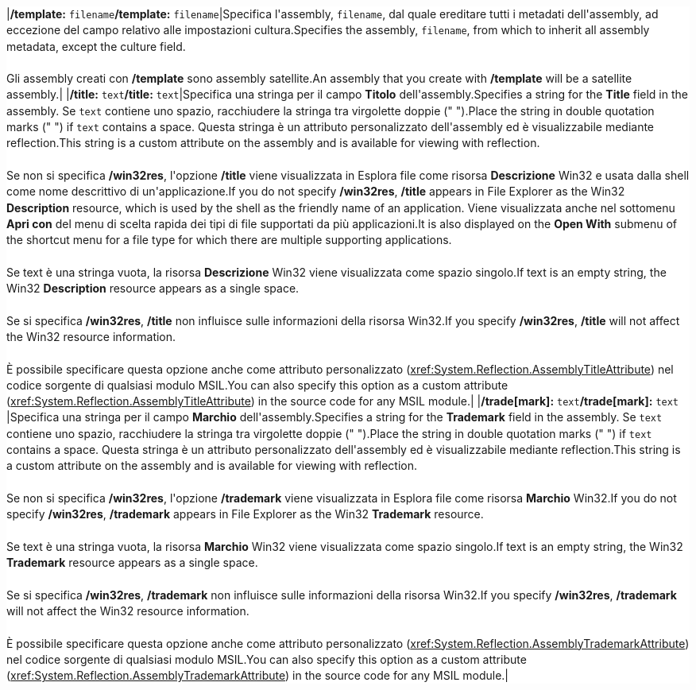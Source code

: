 |<span data-ttu-id="32f3f-288">**/template:** `filename`</span><span class="sxs-lookup"><span data-stu-id="32f3f-288">**/template:** `filename`</span></span>|<span data-ttu-id="32f3f-289">Specifica l'assembly, `filename`, dal quale ereditare tutti i metadati dell'assembly, ad eccezione del campo relativo alle impostazioni cultura.</span><span class="sxs-lookup"><span data-stu-id="32f3f-289">Specifies the assembly, `filename`, from which to inherit all assembly metadata, except the culture field.</span></span><br /><br /> <span data-ttu-id="32f3f-290">Gli assembly creati con **/template** sono assembly satellite.</span><span class="sxs-lookup"><span data-stu-id="32f3f-290">An assembly that you create with **/template** will be a satellite assembly.</span></span>|
|<span data-ttu-id="32f3f-291">**/title:** `text`</span><span class="sxs-lookup"><span data-stu-id="32f3f-291">**/title:** `text`</span></span>|<span data-ttu-id="32f3f-292">Specifica una stringa per il campo **Titolo** dell'assembly.</span><span class="sxs-lookup"><span data-stu-id="32f3f-292">Specifies a string for the **Title** field in the assembly.</span></span> <span data-ttu-id="32f3f-293">Se `text` contiene uno spazio, racchiudere la stringa tra virgolette doppie (" ").</span><span class="sxs-lookup"><span data-stu-id="32f3f-293">Place the string in double quotation marks (" ") if `text` contains a space.</span></span> <span data-ttu-id="32f3f-294">Questa stringa è un attributo personalizzato dell'assembly ed è visualizzabile mediante reflection.</span><span class="sxs-lookup"><span data-stu-id="32f3f-294">This string is a custom attribute on the assembly and is available for viewing with reflection.</span></span><br /><br /> <span data-ttu-id="32f3f-295">Se non si specifica **/win32res**, l'opzione **/title** viene visualizzata in Esplora file come risorsa **Descrizione** Win32 e usata dalla shell come nome descrittivo di un'applicazione.</span><span class="sxs-lookup"><span data-stu-id="32f3f-295">If you do not specify **/win32res**, **/title** appears in File Explorer as the Win32 **Description** resource, which is used by the shell as the friendly name of an application.</span></span> <span data-ttu-id="32f3f-296">Viene visualizzata anche nel sottomenu **Apri con** del menu di scelta rapida dei tipi di file supportati da più applicazioni.</span><span class="sxs-lookup"><span data-stu-id="32f3f-296">It is also displayed on the **Open With** submenu of the shortcut menu for a file type for which there are multiple supporting applications.</span></span><br /><br /> <span data-ttu-id="32f3f-297">Se text è una stringa vuota, la risorsa **Descrizione** Win32 viene visualizzata come spazio singolo.</span><span class="sxs-lookup"><span data-stu-id="32f3f-297">If text is an empty string, the Win32 **Description** resource appears as a single space.</span></span><br /><br /> <span data-ttu-id="32f3f-298">Se si specifica **/win32res**, **/title** non influisce sulle informazioni della risorsa Win32.</span><span class="sxs-lookup"><span data-stu-id="32f3f-298">If you specify **/win32res**, **/title** will not affect the Win32 resource information.</span></span><br /><br /> <span data-ttu-id="32f3f-299">È possibile specificare questa opzione anche come attributo personalizzato (<xref:System.Reflection.AssemblyTitleAttribute>) nel codice sorgente di qualsiasi modulo MSIL.</span><span class="sxs-lookup"><span data-stu-id="32f3f-299">You can also specify this option as a custom attribute (<xref:System.Reflection.AssemblyTitleAttribute>) in the source code for any MSIL module.</span></span>|
|<span data-ttu-id="32f3f-300">**/trade[mark]:** `text`</span><span class="sxs-lookup"><span data-stu-id="32f3f-300">**/trade[mark]:** `text`</span></span>|<span data-ttu-id="32f3f-301">Specifica una stringa per il campo **Marchio** dell'assembly.</span><span class="sxs-lookup"><span data-stu-id="32f3f-301">Specifies a string for the **Trademark** field in the assembly.</span></span> <span data-ttu-id="32f3f-302">Se `text` contiene uno spazio, racchiudere la stringa tra virgolette doppie (" ").</span><span class="sxs-lookup"><span data-stu-id="32f3f-302">Place the string in double quotation marks (" ") if `text` contains a space.</span></span> <span data-ttu-id="32f3f-303">Questa stringa è un attributo personalizzato dell'assembly ed è visualizzabile mediante reflection.</span><span class="sxs-lookup"><span data-stu-id="32f3f-303">This string is a custom attribute on the assembly and is available for viewing with reflection.</span></span><br /><br /> <span data-ttu-id="32f3f-304">Se non si specifica **/win32res**, l'opzione **/trademark** viene visualizzata in Esplora file come risorsa **Marchio** Win32.</span><span class="sxs-lookup"><span data-stu-id="32f3f-304">If you do not specify **/win32res**, **/trademark** appears in File Explorer as the Win32 **Trademark** resource.</span></span><br /><br /> <span data-ttu-id="32f3f-305">Se text è una stringa vuota, la risorsa **Marchio** Win32 viene visualizzata come spazio singolo.</span><span class="sxs-lookup"><span data-stu-id="32f3f-305">If text is an empty string, the Win32 **Trademark** resource appears as a single space.</span></span><br /><br /> <span data-ttu-id="32f3f-306">Se si specifica **/win32res**, **/trademark** non influisce sulle informazioni della risorsa Win32.</span><span class="sxs-lookup"><span data-stu-id="32f3f-306">If you specify **/win32res**, **/trademark** will not affect the Win32 resource information.</span></span><br /><br /> <span data-ttu-id="32f3f-307">È possibile specificare questa opzione anche come attributo personalizzato (<xref:System.Reflection.AssemblyTrademarkAttribute>) nel codice sorgente di qualsiasi modulo MSIL.</span><span class="sxs-lookup"><span data-stu-id="32f3f-307">You can also specify this option as a custom attribute (<xref:System.Reflection.AssemblyTrademarkAttribute>) in the source code for any MSIL module.</span></span>|